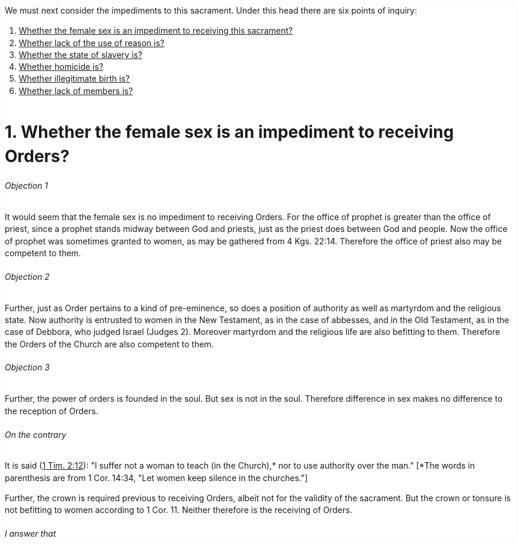 We must next consider the impediments to this sacrament. Under this head there are six points of inquiry:

1. [ Whether the female sex is an impediment to receiving this sacrament?](#1.%20Whether%20the%20female%20sex%20is%20an%20impediment%20to%20receiving%20Orders?)
2. [ Whether lack of the use of reason is?](#2.%20Whether%20boys%20and%20those%20who%20lack%20the%20use%20of%20reason%20can%20receive%20Orders?)
3. [ Whether the state of slavery is?](#3.%20Whether%20the%20state%20of%20slavery%20is%20an%20impediment%20to%20receiving%20Orders?)
4. [ Whether homicide is?](#4.%20Whether%20a%20man%20should%20be%20debarred%20from%20receiving%20Orders%20on%20account%20of%20homicide?)
5. [ Whether illegitimate birth is?](#5.%20Whether%20those%20of%20illegitimate%20birth%20should%20be%20debarred%20from%20receiving%20Orders?)
6. [ Whether lack of members is?](#6.%20Whether%20lack%20of%20members%20should%20be%20an%20impediment?)



# 1. Whether the female sex is an impediment to receiving Orders? 

###### Objection 1
It would seem that the female sex is no impediment to receiving Orders. For the office of prophet is greater than the office of priest, since a prophet stands midway between God and priests, just as the priest does between God and people. Now the office of prophet was sometimes granted to women, as may be gathered from 4 Kgs. 22:14. Therefore the office of priest also may be competent to them.  

###### Objection 2
Further, just as Order pertains to a kind of pre-eminence, so does a position of authority as well as martyrdom and the religious state. Now authority is entrusted to women in the New Testament, as in the case of abbesses, and in the Old Testament, as in the case of Debbora, who judged Israel (Judges 2). Moreover martyrdom and the religious life are also befitting to them. Therefore the Orders of the Church are also competent to them.  

###### Objection 3
Further, the power of orders is founded in the soul. But sex is not in the soul. Therefore difference in sex makes no difference to the reception of Orders.  

###### On the contrary
It is said ([1 Tim. 2:12](http://bible.gospelcom.net/bible?1+Tim++2:12)): "I suffer not a woman to teach (in the Church),\* nor to use authority over the man." \[\*The words in parenthesis are from 1 Cor. 14:34, "Let women keep silence in the churches."\]  

Further, the crown is required previous to receiving Orders, albeit not for the validity of the sacrament. But the crown or tonsure is not befitting to women according to 1 Cor. 11. Neither therefore is the receiving of Orders.  

###### I answer that
